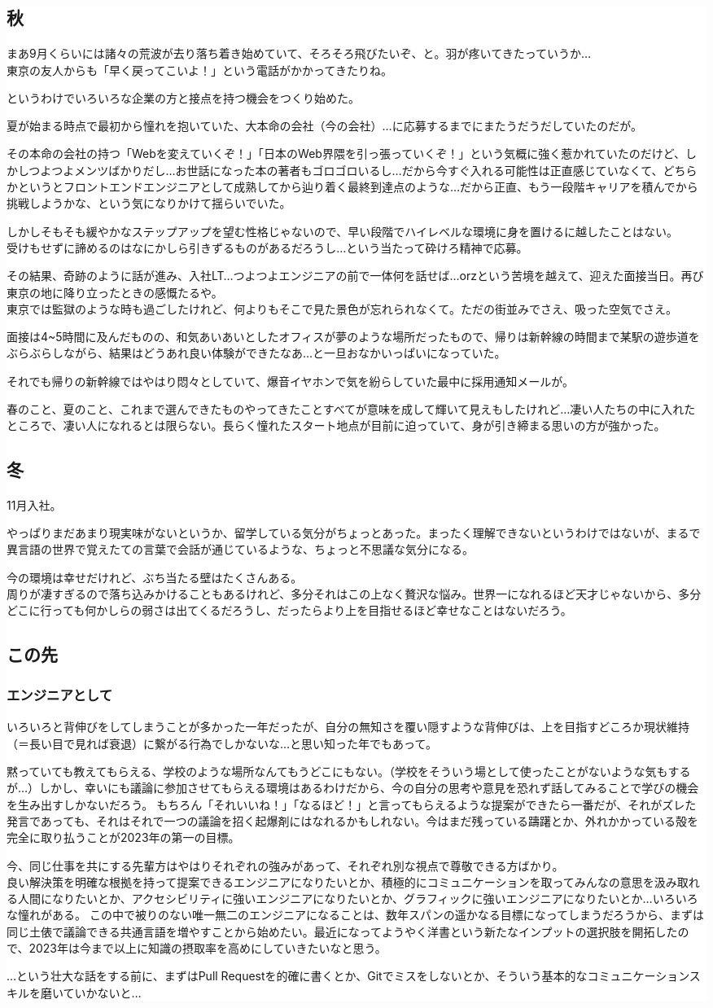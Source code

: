 ## 秋

まあ9月くらいには諸々の荒波が去り落ち着き始めていて、そろそろ飛びたいぞ、と。羽が疼いてきたっていうか…<br />
東京の友人からも「早く戻ってこいよ！」という電話がかかってきたりね。

というわけでいろいろな企業の方と接点を持つ機会をつくり始めた。

夏が始まる時点で最初から憧れを抱いていた、大本命の会社（今の会社）…に応募するまでにまたうだうだしていたのだが。

その本命の会社の持つ「Webを変えていくぞ！」「日本のWeb界隈を引っ張っていくぞ！」という気概に強く惹かれていたのだけど、しかしつよつよメンツばかりだし…お世話になった本の著者もゴロゴロいるし…だから今すぐ入れる可能性は正直感じていなくて、どちらかというとフロントエンドエンジニアとして成熟してから辿り着く最終到達点のような…だから正直、もう一段階キャリアを積んでから挑戦しようかな、という気になりかけて揺らいでいた。

しかしそもそも緩やかなステップアップを望む性格じゃないので、早い段階でハイレベルな環境に身を置けるに越したことはない。<br />
受けもせずに諦めるのはなにかしら引きずるものがあるだろうし…という当たって砕けろ精神で応募。

その結果、奇跡のように話が進み、入社LT…つよつよエンジニアの前で一体何を話せば…orzという苦境を越えて、迎えた面接当日。再び東京の地に降り立ったときの感慨たるや。<br />
東京では監獄のような時も過ごしたけれど、何よりもそこで見た景色が忘れられなくて。ただの街並みでさえ、吸った空気でさえ。

面接は4~5時間に及んだものの、和気あいあいとしたオフィスが夢のような場所だったもので、帰りは新幹線の時間まで某駅の遊歩道をぶらぶらしながら、結果はどうあれ良い体験ができたなあ…と一旦おなかいっぱいになっていた。

それでも帰りの新幹線ではやはり悶々としていて、爆音イヤホンで気を紛らしていた最中に採用通知メールが。

春のこと、夏のこと、これまで選んできたものやってきたことすべてが意味を成して輝いて見えもしたけれど…凄い人たちの中に入れたところで、凄い人になれるとは限らない。長らく憧れたスタート地点が目前に迫っていて、身が引き締まる思いの方が強かった。

## 冬

11月入社。

やっぱりまだあまり現実味がないというか、留学している気分がちょっとあった。まったく理解できないというわけではないが、まるで異言語の世界で覚えたての言葉で会話が通じているような、ちょっと不思議な気分になる。

今の環境は幸せだけれど、ぶち当たる壁はたくさんある。<br />
周りが凄すぎるので落ち込みかけることもあるけれど、多分それはこの上なく贅沢な悩み。世界一になれるほど天才じゃないから、多分どこに行っても何かしらの弱さは出てくるだろうし、だったらより上を目指せるほど幸せなことはないだろう。

## この先

### エンジニアとして

いろいろと背伸びをしてしまうことが多かった一年だったが、自分の無知さを覆い隠すような背伸びは、上を目指すどころか現状維持（＝長い目で見れば衰退）に繋がる行為でしかないな…と思い知った年でもあって。

黙っていても教えてもらえる、学校のような場所なんてもうどこにもない。（学校をそういう場として使ったことがないような気もするが…）しかし、幸いにも議論に参加させてもらえる環境はあるわけだから、今の自分の思考や意見を恐れず話してみることで学びの機会を生み出すしかないだろう。
もちろん「それいいね！」「なるほど！」と言ってもらえるような提案ができたら一番だが、それがズレた発言であっても、それはそれで一つの議論を招く起爆剤にはなれるかもしれない。今はまだ残っている躊躇とか、外れかかっている殻を完全に取り払うことが2023年の第一の目標。

今、同じ仕事を共にする先輩方はやはりそれぞれの強みがあって、それぞれ別な視点で尊敬できる方ばかり。<br />
良い解決策を明確な根拠を持って提案できるエンジニアになりたいとか、積極的にコミュニケーションを取ってみんなの意思を汲み取れる人間になりたいとか、アクセシビリティに強いエンジニアになりたいとか、グラフィックに強いエンジニアになりたいとか…いろいろな憧れがある。
この中で被りのない唯一無二のエンジニアになることは、数年スパンの遥かなる目標になってしまうだろうから、まずは同じ土俵で議論できる共通言語を増やすことから始めたい。最近になってようやく洋書という新たなインプットの選択肢を開拓したので、2023年は今まで以上に知識の摂取率を高めにしていきたいなと思う。

…という壮大な話をする前に、まずはPull Requestを的確に書くとか、Gitでミスをしないとか、そういう基本的なコミュニケーションスキルを磨いていかないと…
